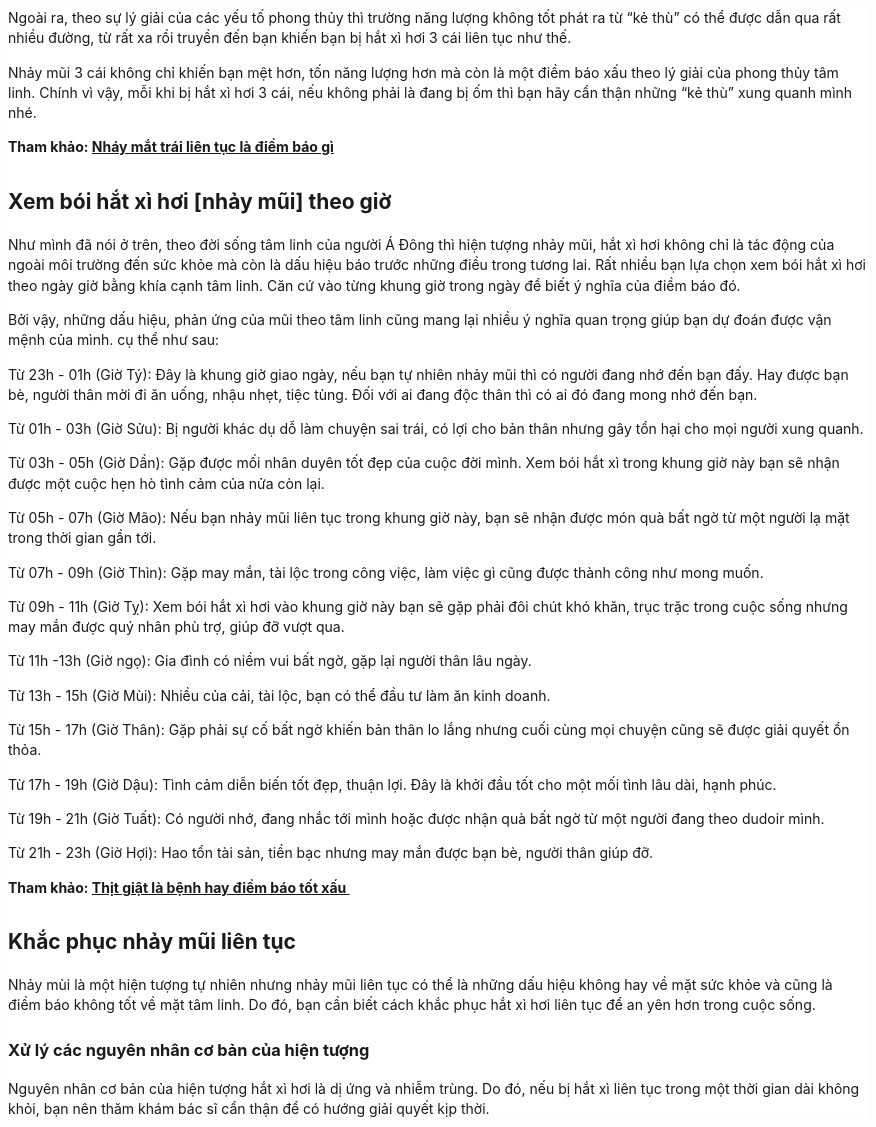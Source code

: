 Ngoài ra, theo sự lý giải của các yếu tố phong thủy thì trường năng lượng không tốt phát ra từ “kẻ thù” có thể được dẫn qua rất nhiều đường, từ rất xa rồi truyền đến bạn khiến bạn bị hắt xì hơi 3 cái liên tục như thế.

Nhảy mũi 3 cái không chỉ khiến bạn mệt hơn, tốn năng lượng hơn mà còn là một điềm báo xấu theo lý giải của phong thủy tâm linh. Chính vì vậy, mỗi khi bị hắt xì hơi 3 cái, nếu không phải là đang bị ốm thì bạn hãy cẩn thận những “kẻ thù” xung quanh mình nhé.

<strong>Tham khảo: <a href="https://ngonaz.com/nhay-mat-trai/" target="_blank" rel="noopener noreferrer">Nháy mắt trái liên tục là điềm báo gì</a></strong>
<h2>Xem bói hắt xì hơi [nhảy mũi] theo giờ</h2>
Như mình đã nói ở trên, theo đời sống tâm linh của người Á Đông thì hiện tượng nhảy mũi, hắt xì hơi không chỉ là tác động của ngoài môi trường đến sức khỏe mà còn là dấu hiệu báo trước những điều trong tương lai. Rất nhiều bạn lựa chọn xem bói hắt xì hơi theo ngày giờ bằng khía cạnh tâm linh. Căn cứ vào từng khung giờ trong ngày để biết ý nghĩa của điềm báo đó.

Bởi vậy, những dấu hiệu, phản ứng của mũi theo tâm linh cũng mang lại nhiều ý nghĩa quan trọng giúp bạn dự đoán được vận mệnh của mình. cụ thể như sau:

Từ 23h - 01h (Giờ Tý): Đây là khung giờ giao ngày, nếu bạn tự nhiên nhảy mũi thì có người đang nhớ đến bạn đấy. Hay được bạn bè, người thân mời đi ăn uống, nhậu nhẹt, tiệc tùng. Đối với ai đang độc thân thì có ai đó đang mong nhớ đến bạn.

Từ 01h - 03h (Giờ Sửu): Bị người khác dụ dỗ làm chuyện sai trái, có lợi cho bản thân nhưng gây tổn hại cho mọi người xung quanh.

Từ 03h - 05h (Giờ Dần): Gặp được mối nhân duyên tốt đẹp của cuộc đời mình. Xem bói hắt xì trong khung giờ này bạn sẽ nhận được một cuộc hẹn hò tình cảm của nửa còn lại.

Từ 05h - 07h (Giờ Mão): Nếu bạn nhảy mũi liên tục trong khung giờ này, bạn sẽ nhận được món quà bất ngờ từ một người lạ mặt trong thời gian gần tới.

Từ 07h - 09h (Giờ Thìn): Gặp may mắn, tài lộc trong công việc, làm việc gì cũng được thành công như mong muốn.

Từ 09h - 11h (Giờ Tỵ): Xem bói hắt xì hơi vào khung giờ này bạn sẽ gặp phải đôi chút khó khăn, trục trặc trong cuộc sống nhưng may mắn được quý nhân phù trợ, giúp đỡ vượt qua.

Từ 11h -13h (Giờ ngọ): Gia đình có niềm vui bất ngờ, gặp lại người thân lâu ngày.

Từ 13h - 15h (Giờ Mùi): Nhiều của cải, tài lộc, bạn có thể đầu tư làm ăn kinh doanh.

Từ 15h - 17h (Giờ Thân): Gặp phải sự cố bất ngờ khiến bản thân lo lắng nhưng cuối cùng mọi chuyện cũng sẽ được giải quyết ổn thỏa.

Từ 17h - 19h (Giờ Dậu): Tình cảm diễn biến tốt đẹp, thuận lợi. Đây là khởi đầu tốt cho một mối tình lâu dài, hạnh phúc.

Từ 19h - 21h (Giờ Tuất): Có người nhớ, đang nhắc tới mình hoặc được nhận quà bất ngờ từ một người đang theo dudoir mình.

Từ 21h - 23h (Giờ Hợi): Hao tổn tài sản, tiền bạc nhưng may mắn được bạn bè, người thân giúp đỡ.
<p class="jeg_post_title"><strong>Tham khảo: <a href="https://ngonaz.com/thit-giat/" target="_blank" rel="noopener noreferrer">Thịt giật là bệnh hay điềm báo tốt xấu </a></strong></p>

<h2>Khắc phục nhảy mũi liên tục</h2>
Nhảy mùi là một hiện tượng tự nhiên nhưng nhảy mũi liên tục có thể là những dấu hiệu không hay về mặt sức khỏe và cũng là điềm báo không tốt về mặt tâm linh. Do đó, bạn cần biết cách khắc phục hắt xì hơi liên tục để an yên hơn trong cuộc sống.
<h3>Xử lý các nguyên nhân cơ bản của hiện tượng</h3>
Nguyên nhân cơ bản của hiện tượng hắt xì hơi là dị ứng và nhiễm trùng. Do đó, nếu bị hắt xì liên tục trong một thời gian dài không khỏi, bạn nên thăm khám bác sĩ cẩn thận để có hướng giải quyết kịp thời.
